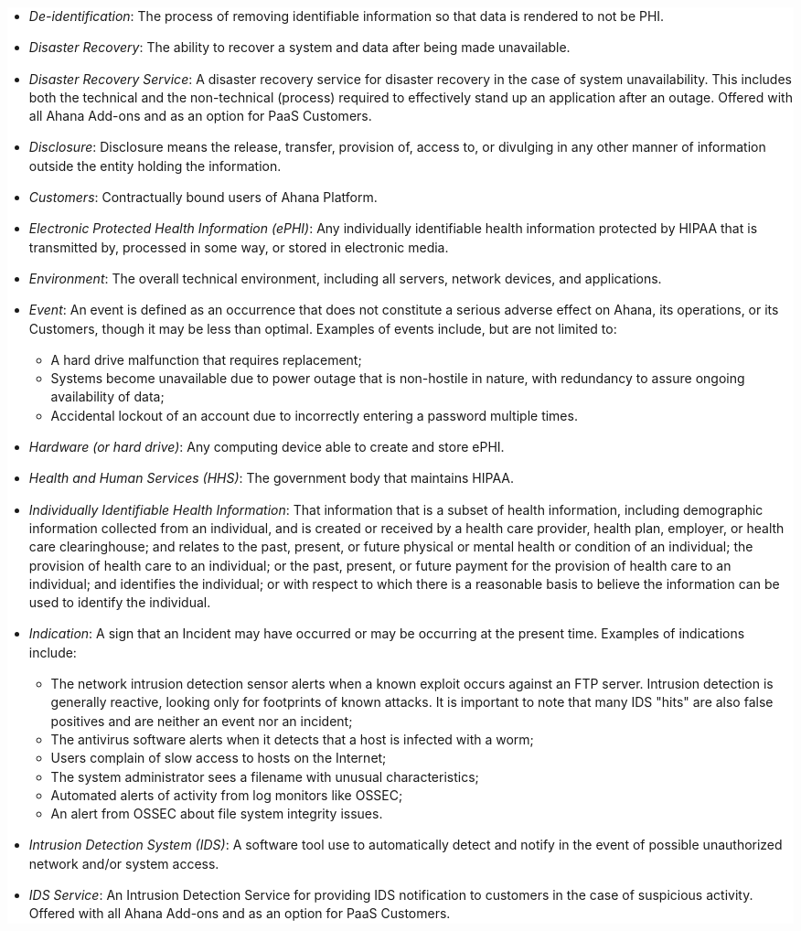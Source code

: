 - _De-identification_: The process of removing identifiable information so that data is rendered to not be PHI.

- _Disaster Recovery_: The ability to recover a system and data after being made unavailable.

- _Disaster Recovery Service_: A disaster recovery service for disaster recovery in the case of system unavailability. This includes both the technical and the non-technical (process) required to effectively stand up an application after an outage. Offered with all Ahana Add-ons and as an option for PaaS Customers.

- _Disclosure_: Disclosure means the release, transfer, provision of, access to, or divulging in any other manner of information outside the entity holding the information.

- _Customers_: Contractually bound users of Ahana Platform.

- _Electronic Protected Health Information (ePHI)_: Any individually identifiable health information protected by HIPAA that is transmitted by, processed in some way, or stored in electronic media.

- _Environment_: The overall technical environment, including all servers, network devices, and applications.

- _Event_: An event is defined as an occurrence that does not constitute a serious adverse effect on Ahana, its operations, or its Customers, though it may be less than optimal. Examples of events include, but are not limited to:

  - A hard drive malfunction that requires replacement;
  - Systems become unavailable due to power outage that is non-hostile in nature, with redundancy to assure ongoing availability of data;
  - Accidental lockout of an account due to incorrectly entering a password multiple times.

- _Hardware (or hard drive)_: Any computing device able to create and store ePHI.

- _Health and Human Services (HHS)_: The government body that maintains HIPAA.

- _Individually Identifiable Health Information_: That information that is a subset of health information, including demographic information collected from an individual, and is created or received by a health care provider, health plan, employer, or health care clearinghouse; and relates to the past, present, or future physical or mental health or condition of an individual; the provision of health care to an individual; or the past, present, or future payment for the provision of health care to an individual; and identifies the individual; or with respect to which there is a reasonable basis to believe the information can be used to identify the individual.

- _Indication_: A sign that an Incident may have occurred or may be occurring at the present time. Examples of indications include:

  - The network intrusion detection sensor alerts when a known exploit occurs against an FTP server. Intrusion detection is generally reactive, looking only for footprints of known attacks. It is important to note that many IDS "hits" are also false positives and are neither an event nor an incident;
  - The antivirus software alerts when it detects that a host is infected with a worm;
  - Users complain of slow access to hosts on the Internet;
  - The system administrator sees a filename with unusual characteristics;
  - Automated alerts of activity from log monitors like OSSEC;
  - An alert from OSSEC about file system integrity issues.

- _Intrusion Detection System (IDS)_: A software tool use to automatically detect and notify in the event of possible unauthorized network and/or system access.

- _IDS Service_: An Intrusion Detection Service for providing IDS notification to customers in the case of suspicious activity. Offered with all Ahana Add-ons and as an option for PaaS Customers.
